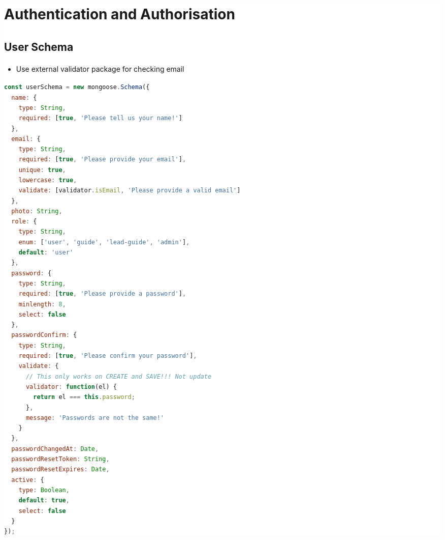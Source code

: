 # Authentication and Authorisation

## User Schema

* Use external validator package for checking email

```javascript
const userSchema = new mongoose.Schema({
  name: {
    type: String,
    required: [true, 'Please tell us your name!']
  },
  email: {
    type: String,
    required: [true, 'Please provide your email'],
    unique: true,
    lowercase: true,
    validate: [validator.isEmail, 'Please provide a valid email']
  },
  photo: String,
  role: {
    type: String,
    enum: ['user', 'guide', 'lead-guide', 'admin'],
    default: 'user'
  },
  password: {
    type: String,
    required: [true, 'Please provide a password'],
    minlength: 8,
    select: false
  },
  passwordConfirm: {
    type: String,
    required: [true, 'Please confirm your password'],
    validate: {
      // This only works on CREATE and SAVE!!! Not update
      validator: function(el) {
        return el === this.password;
      },
      message: 'Passwords are not the same!'
    }
  },
  passwordChangedAt: Date,
  passwordResetToken: String,
  passwordResetExpires: Date,
  active: {
    type: Boolean,
    default: true,
    select: false
  }
});
```
